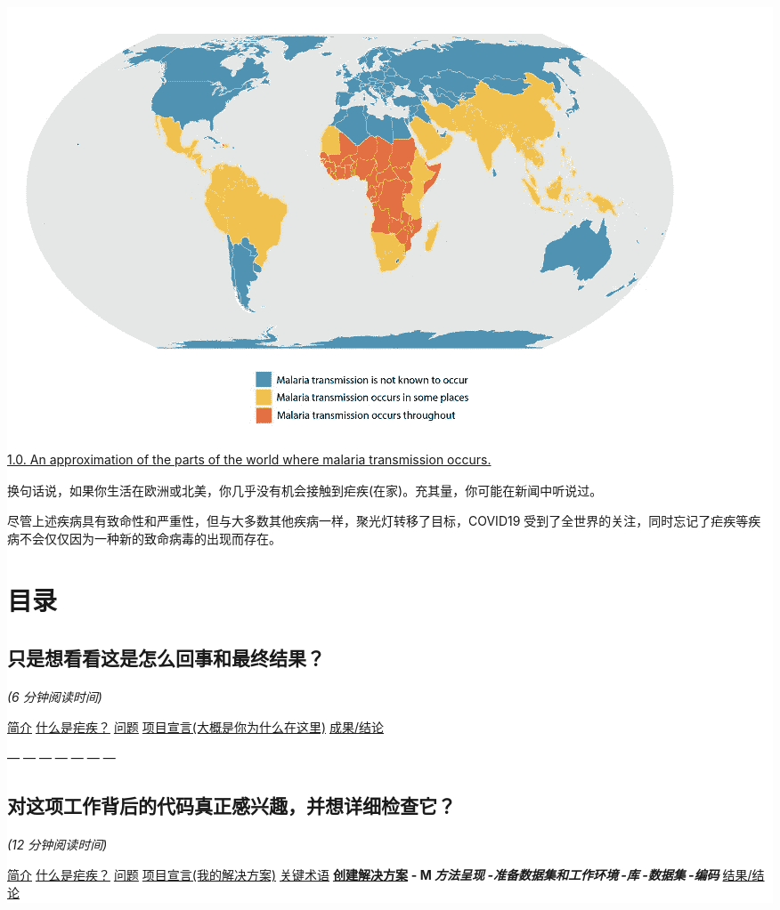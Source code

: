 ![](img/84df21602cb84795d8b187f6814caf47.png)

[1.0\. An approximation of the parts of the world where malaria transmission occurs.](https://www.cdc.gov/malaria/about/distribution.html)

换句话说，如果你生活在欧洲或北美，你几乎没有机会接触到疟疾(在家)。充其量，你可能在新闻中听说过。

尽管上述疾病具有致命性和严重性，但与大多数其他疾病一样，聚光灯转移了目标，COVID19 受到了全世界的关注，同时忘记了疟疾等疾病不会仅仅因为一种新的致命病毒的出现而存在。

# 目录

## 只是想看看这是怎么回事和最终结果？

*(6 分钟阅读时间)*

[简介](#c253)
[什么是疟疾？](#37a9) [问题](#2d21) [项目宣言(大概是你为什么在这里)](#87c4) [成果/结论](#e036)

— — — — — — —

## 对这项工作背后的代码真正感兴趣，并想详细检查它？

*(12 分钟阅读时间)*

[简介](#c253)
[什么是疟疾？](#37a9) [问题](#2d21) [项目宣言(我的解决方案)](#87c4)
[关键术语](#ccb0)
[**创建解决方案**](#1af2) **- M *方法呈现
-准备数据集和工作环境
-库
-数据集
-编码***
[结果/结论](#e036)
